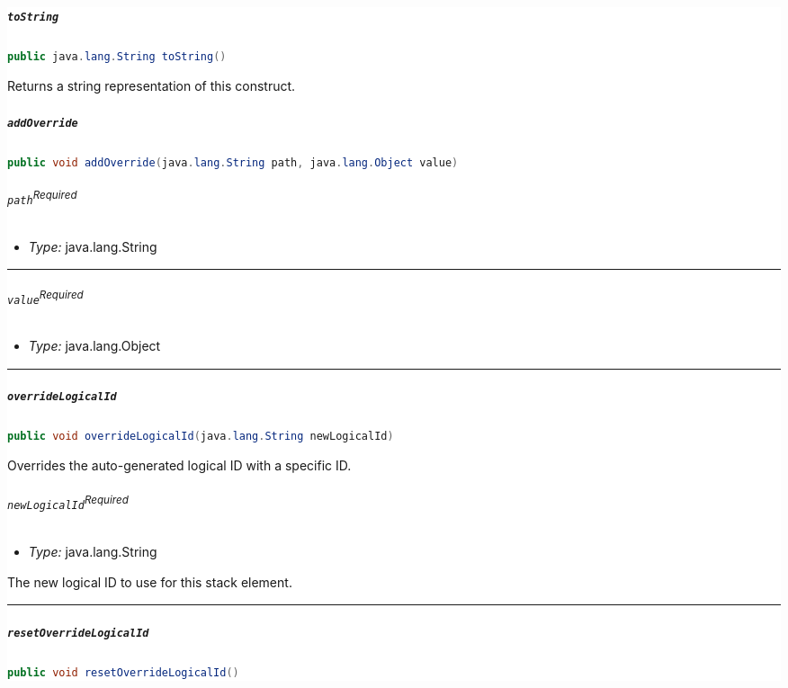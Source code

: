 
##### `toString` <a name="toString" id="@cdktf/provider-spotinst.oceanAks.OceanAks.toString"></a>

```java
public java.lang.String toString()
```

Returns a string representation of this construct.

##### `addOverride` <a name="addOverride" id="@cdktf/provider-spotinst.oceanAks.OceanAks.addOverride"></a>

```java
public void addOverride(java.lang.String path, java.lang.Object value)
```

###### `path`<sup>Required</sup> <a name="path" id="@cdktf/provider-spotinst.oceanAks.OceanAks.addOverride.parameter.path"></a>

- *Type:* java.lang.String

---

###### `value`<sup>Required</sup> <a name="value" id="@cdktf/provider-spotinst.oceanAks.OceanAks.addOverride.parameter.value"></a>

- *Type:* java.lang.Object

---

##### `overrideLogicalId` <a name="overrideLogicalId" id="@cdktf/provider-spotinst.oceanAks.OceanAks.overrideLogicalId"></a>

```java
public void overrideLogicalId(java.lang.String newLogicalId)
```

Overrides the auto-generated logical ID with a specific ID.

###### `newLogicalId`<sup>Required</sup> <a name="newLogicalId" id="@cdktf/provider-spotinst.oceanAks.OceanAks.overrideLogicalId.parameter.newLogicalId"></a>

- *Type:* java.lang.String

The new logical ID to use for this stack element.

---

##### `resetOverrideLogicalId` <a name="resetOverrideLogicalId" id="@cdktf/provider-spotinst.oceanAks.OceanAks.resetOverrideLogicalId"></a>

```java
public void resetOverrideLogicalId()
```
